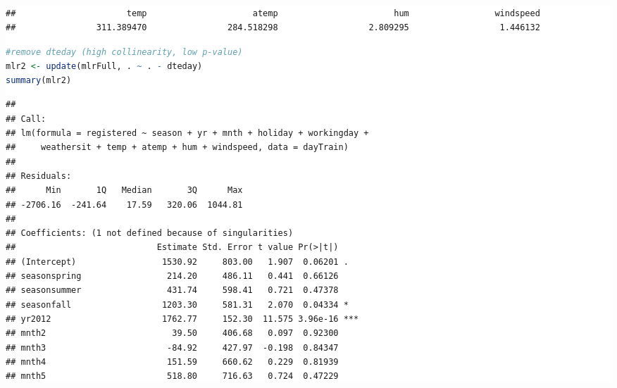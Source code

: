     ##                      temp                     atemp                       hum                 windspeed 
    ##                311.389470                284.518298                  2.809295                  1.446132

``` r
#remove dteday (high collinearity, low p-value)
mlr2 <- update(mlrFull, . ~ . - dteday)
summary(mlr2)
```

    ## 
    ## Call:
    ## lm(formula = registered ~ season + yr + mnth + holiday + workingday + 
    ##     weathersit + temp + atemp + hum + windspeed, data = dayTrain)
    ## 
    ## Residuals:
    ##      Min       1Q   Median       3Q      Max 
    ## -2706.16  -241.64    17.59   320.06  1044.81 
    ## 
    ## Coefficients: (1 not defined because of singularities)
    ##                            Estimate Std. Error t value Pr(>|t|)    
    ## (Intercept)                 1530.92     803.00   1.907  0.06201 .  
    ## seasonspring                 214.20     486.11   0.441  0.66126    
    ## seasonsummer                 431.74     598.41   0.721  0.47378    
    ## seasonfall                  1203.30     581.31   2.070  0.04334 *  
    ## yr2012                      1762.77     152.30  11.575 3.96e-16 ***
    ## mnth2                         39.50     406.68   0.097  0.92300    
    ## mnth3                        -84.92     427.97  -0.198  0.84347    
    ## mnth4                        151.59     660.62   0.229  0.81939    
    ## mnth5                        518.80     716.63   0.724  0.47229    